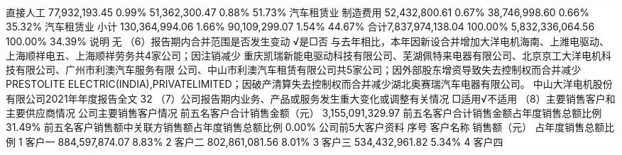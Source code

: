 直接人工
77,932,193.45
0.99%
51,362,300.47
0.88%
51.73%
汽车租赁业
制造费用
52,432,800.61
0.67%
38,746,998.60
0.66%
35.32%
汽车租赁业
小计
130,364,994.06
1.66%
90,109,299.07
1.54%
44.67%
合计7,837,974,138.04
100.00%
5,832,336,064.56
100.00%
34.39%
说明
无
（6）报告期内合并范围是否发生变动
√是□否
与去年相比，本年因新设合并增加大洋电机海南、上潍电驱动、上海顺祥电五、上海顺祥劳务共4家公司；因注销减少
重庆凯瑞新能电驱动科技有限公司、芜湖佩特来电器有限公司、北京京工大洋电机科技有限公司、广州市利澳汽车服务有限
公司、中山市利澳汽车租赁有限公司共5家公司；因外部股东增资导致失去控制权而合并减少PRESTOLITE
ELECTRIC(INDIA),PRIVATELIMITED；因破产清算失去控制权而合并减少湖北奥赛瑞汽车电器有限公司。
中山大洋电机股份有限公司2021年年度报告全文
32
（7）公司报告期内业务、产品或服务发生重大变化或调整有关情况
□适用√不适用
（8）主要销售客户和主要供应商情况
公司主要销售客户情况
前五名客户合计销售金额（元）
3,155,091,329.97
前五名客户合计销售金额占年度销售总额比例
31.49%
前五名客户销售额中关联方销售额占年度销售总额比例
0.00%
公司前5大客户资料
序号
客户名称
销售额（元）
占年度销售总额比例
1
客户一
884,597,874.07
8.83%
2
客户二
802,861,081.56
8.01%
3
客户三
534,432,961.82
5.34%
4
客户四